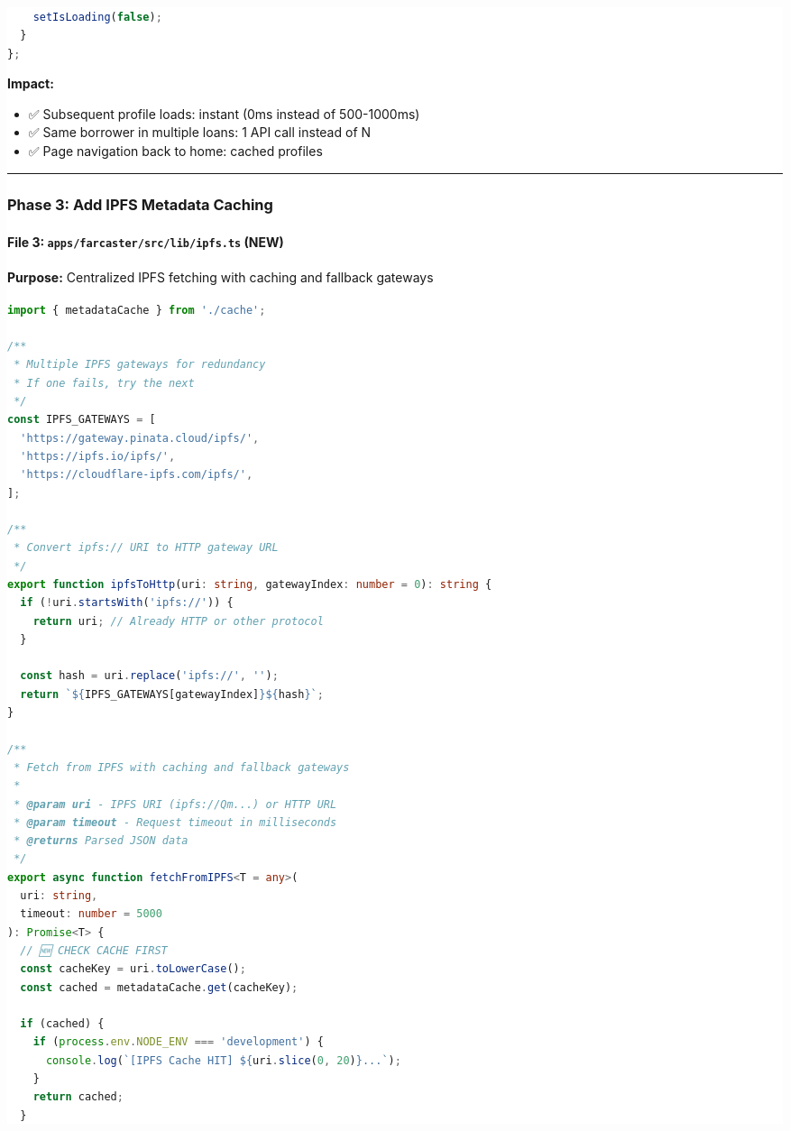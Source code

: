 ```typescript
    setIsLoading(false);
  }
};
```

**Impact:**
- ✅ Subsequent profile loads: instant (0ms instead of 500-1000ms)
- ✅ Same borrower in multiple loans: 1 API call instead of N
- ✅ Page navigation back to home: cached profiles

---

### Phase 3: Add IPFS Metadata Caching

#### File 3: `apps/farcaster/src/lib/ipfs.ts` (NEW)

**Purpose:** Centralized IPFS fetching with caching and fallback gateways

```typescript
import { metadataCache } from './cache';

/**
 * Multiple IPFS gateways for redundancy
 * If one fails, try the next
 */
const IPFS_GATEWAYS = [
  'https://gateway.pinata.cloud/ipfs/',
  'https://ipfs.io/ipfs/',
  'https://cloudflare-ipfs.com/ipfs/',
];

/**
 * Convert ipfs:// URI to HTTP gateway URL
 */
export function ipfsToHttp(uri: string, gatewayIndex: number = 0): string {
  if (!uri.startsWith('ipfs://')) {
    return uri; // Already HTTP or other protocol
  }

  const hash = uri.replace('ipfs://', '');
  return `${IPFS_GATEWAYS[gatewayIndex]}${hash}`;
}

/**
 * Fetch from IPFS with caching and fallback gateways
 *
 * @param uri - IPFS URI (ipfs://Qm...) or HTTP URL
 * @param timeout - Request timeout in milliseconds
 * @returns Parsed JSON data
 */
export async function fetchFromIPFS<T = any>(
  uri: string,
  timeout: number = 5000
): Promise<T> {
  // 🆕 CHECK CACHE FIRST
  const cacheKey = uri.toLowerCase();
  const cached = metadataCache.get(cacheKey);

  if (cached) {
    if (process.env.NODE_ENV === 'development') {
      console.log(`[IPFS Cache HIT] ${uri.slice(0, 20)}...`);
    }
    return cached;
  }

```